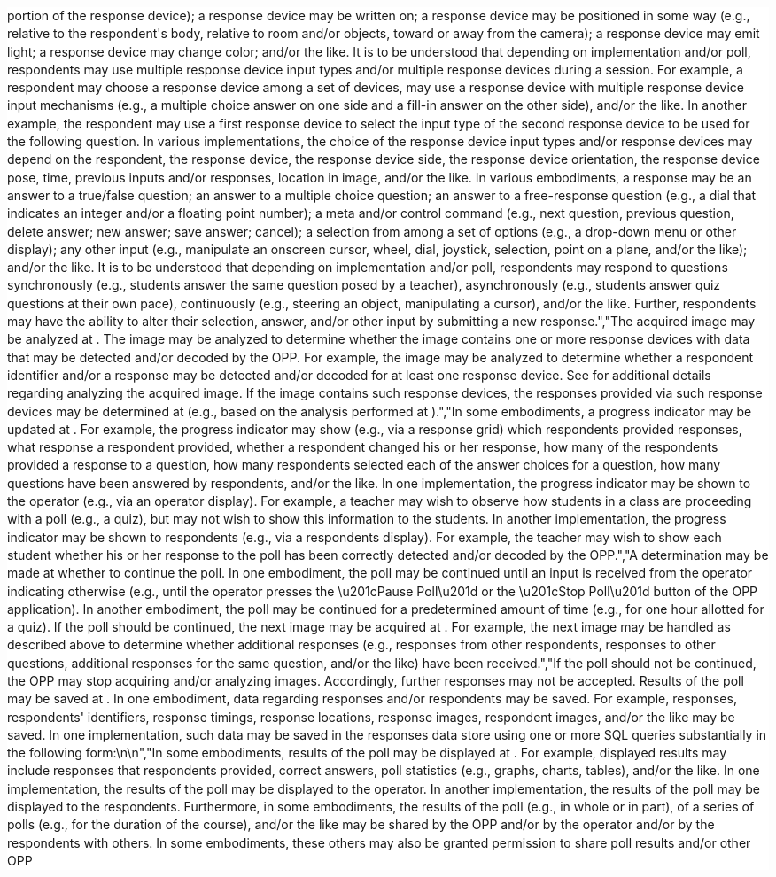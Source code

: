 portion of the response device); a response device may be written on; a response device may be positioned in some way (e.g., relative to the respondent's body, relative to room and\/or objects, toward or away from the camera); a response device may emit light; a response device may change color; and\/or the like. It is to be understood that depending on implementation and\/or poll, respondents may use multiple response device input types and\/or multiple response devices during a session. For example, a respondent may choose a response device among a set of devices, may use a response device with multiple response device input mechanisms (e.g., a multiple choice answer on one side and a fill-in answer on the other side), and\/or the like. In another example, the respondent may use a first response device to select the input type of the second response device to be used for the following question. In various implementations, the choice of the response device input types and\/or response devices may depend on the respondent, the response device, the response device side, the response device orientation, the response device pose, time, previous inputs and\/or responses, location in image, and\/or the like. In various embodiments, a response may be an answer to a true\/false question; an answer to a multiple choice question; an answer to a free-response question (e.g., a dial that indicates an integer and\/or a floating point number); a meta and\/or control command (e.g., next question, previous question, delete answer; new answer; save answer; cancel); a selection from among a set of options (e.g., a drop-down menu or other display); any other input (e.g., manipulate an onscreen cursor, wheel, dial, joystick, selection, point on a plane, and\/or the like); and\/or the like. It is to be understood that depending on implementation and\/or poll, respondents may respond to questions synchronously (e.g., students answer the same question posed by a teacher), asynchronously (e.g., students answer quiz questions at their own pace), continuously (e.g., steering an object, manipulating a cursor), and\/or the like. Further, respondents may have the ability to alter their selection, answer, and\/or other input by submitting a new response.","The acquired image may be analyzed at . The image may be analyzed to determine whether the image contains one or more response devices with data that may be detected and\/or decoded by the OPP. For example, the image may be analyzed to determine whether a respondent identifier and\/or a response may be detected and\/or decoded for at least one response device. See  for additional details regarding analyzing the acquired image. If the image contains such response devices, the responses provided via such response devices may be determined at  (e.g., based on the analysis performed at ).","In some embodiments, a progress indicator may be updated at . For example, the progress indicator may show (e.g., via a response grid) which respondents provided responses, what response a respondent provided, whether a respondent changed his or her response, how many of the respondents provided a response to a question, how many respondents selected each of the answer choices for a question, how many questions have been answered by respondents, and\/or the like. In one implementation, the progress indicator may be shown to the operator (e.g., via an operator display). For example, a teacher may wish to observe how students in a class are proceeding with a poll (e.g., a quiz), but may not wish to show this information to the students. In another implementation, the progress indicator may be shown to respondents (e.g., via a respondents display). For example, the teacher may wish to show each student whether his or her response to the poll has been correctly detected and\/or decoded by the OPP.","A determination may be made at  whether to continue the poll. In one embodiment, the poll may be continued until an input is received from the operator indicating otherwise (e.g., until the operator presses the \u201cPause Poll\u201d or the \u201cStop Poll\u201d button of the OPP application). In another embodiment, the poll may be continued for a predetermined amount of time (e.g., for one hour allotted for a quiz). If the poll should be continued, the next image may be acquired at . For example, the next image may be handled as described above to determine whether additional responses (e.g., responses from other respondents, responses to other questions, additional responses for the same question, and\/or the like) have been received.","If the poll should not be continued, the OPP may stop acquiring and\/or analyzing images. Accordingly, further responses may not be accepted. Results of the poll may be saved at . In one embodiment, data regarding responses and\/or respondents may be saved. For example, responses, respondents' identifiers, response timings, response locations, response images, respondent images, and\/or the like may be saved. In one implementation, such data may be saved in the responses data store using one or more SQL queries substantially in the following form:\n\n","In some embodiments, results of the poll may be displayed at . For example, displayed results may include responses that respondents provided, correct answers, poll statistics (e.g., graphs, charts, tables), and\/or the like. In one implementation, the results of the poll may be displayed to the operator. In another implementation, the results of the poll may be displayed to the respondents. Furthermore, in some embodiments, the results of the poll (e.g., in whole or in part), of a series of polls (e.g., for the duration of the course), and\/or the like may be shared by the OPP and\/or by the operator and\/or by the respondents with others. In some embodiments, these others may also be granted permission to share poll results and\/or other OPP